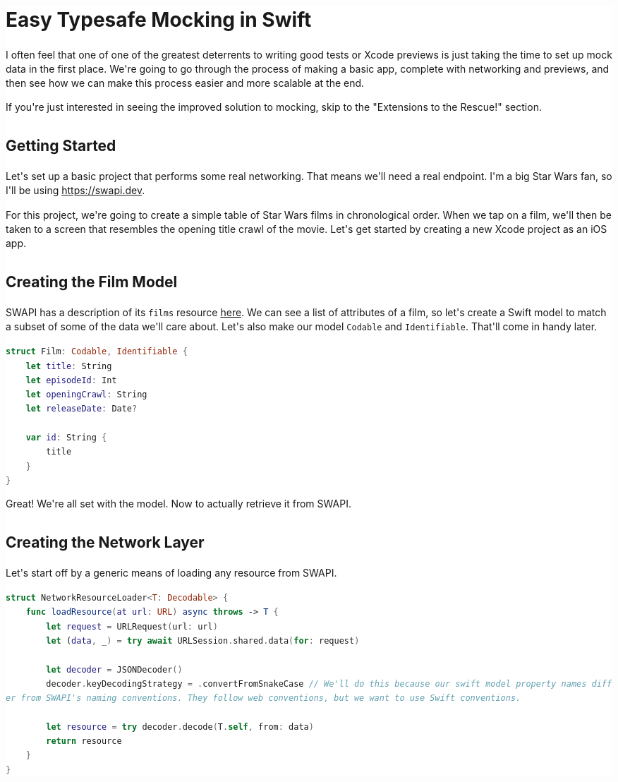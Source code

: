 # Easy Typesafe Mocking in Swift

I often feel that one of one of the greatest deterrents to writing good tests or Xcode previews is just taking the time to set up mock data in the first place. We're going to go through the process of making a basic app, complete with networking and previews, and then see how we can make this process easier and more scalable at the end. 

If you're just interested in seeing the improved solution to mocking, skip to the "Extensions to the Rescue!" section.

## Getting Started

Let's set up a basic project that performs some real networking. That means we'll need a real endpoint. I'm a big Star Wars fan, so I'll be using https://swapi.dev.

For this project, we're going to create a simple table of Star Wars films in chronological order. When we tap on a film, we'll then be taken to a screen that resembles the opening title crawl of the movie. Let's get started by creating a new Xcode project as an iOS app.

## Creating the Film Model

SWAPI has a description of its `films` resource [here](https://swapi.dev/documentation#films). We can see a list of attributes of a film, so let's create a Swift model to match a subset of some of the data we'll care about. Let's also make our model `Codable` and `Identifiable`. That'll come in handy later.

```swift
struct Film: Codable, Identifiable {
    let title: String
    let episodeId: Int
    let openingCrawl: String
    let releaseDate: Date?

    var id: String {
        title
    }
}
```

Great! We're all set with the model. Now to actually retrieve it from SWAPI.

## Creating the Network Layer

Let's start off by a generic means of loading any resource from SWAPI.

```swift
struct NetworkResourceLoader<T: Decodable> {
    func loadResource(at url: URL) async throws -> T {
        let request = URLRequest(url: url)
        let (data, _) = try await URLSession.shared.data(for: request)

        let decoder = JSONDecoder()
        decoder.keyDecodingStrategy = .convertFromSnakeCase // We'll do this because our swift model property names differ from SWAPI's naming conventions. They follow web conventions, but we want to use Swift conventions.

        let resource = try decoder.decode(T.self, from: data)
        return resource
    }
}
```
